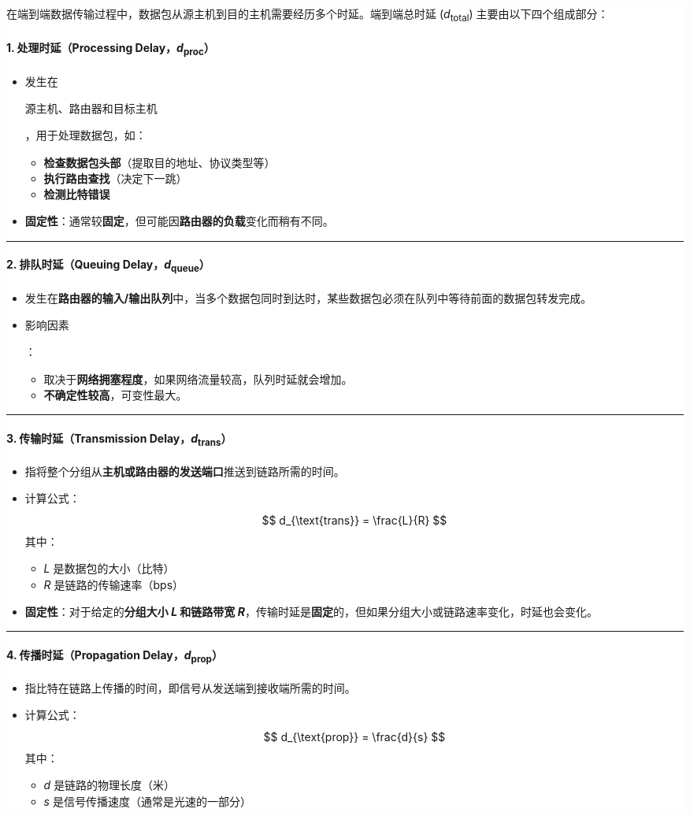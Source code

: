 在端到端数据传输过程中，数据包从源主机到目的主机需要经历多个时延。端到端总时延 ($d_{\text{total}}$) 主要由以下四个组成部分：

#### **1. 处理时延（Processing Delay，$d_{\text{proc}}$）**

- 发生在

  源主机、路由器和目标主机

  ，用于处理数据包，如：

  - **检查数据包头部**（提取目的地址、协议类型等）
  - **执行路由查找**（决定下一跳）
  - **检测比特错误**

- **固定性**：通常较**固定**，但可能因**路由器的负载**变化而稍有不同。

------

#### **2. 排队时延（Queuing Delay，$d_{\text{queue}}$）**

- 发生在**路由器的输入/输出队列**中，当多个数据包同时到达时，某些数据包必须在队列中等待前面的数据包转发完成。

- 影响因素

  ：

  - 取决于**网络拥塞程度**，如果网络流量较高，队列时延就会增加。
  - **不确定性较高**，可变性最大。

------

#### **3. 传输时延（Transmission Delay，$d_{\text{trans}}$）**

- 指将整个分组从**主机或路由器的发送端口**推送到链路所需的时间。

- 计算公式：
  $$
  d_{\text{trans}} = \frac{L}{R}
  $$
  其中：

  - $L$ 是数据包的大小（比特）
  - $R$ 是链路的传输速率（bps）

- **固定性**：对于给定的**分组大小 $L$ 和链路带宽 $R$**，传输时延是**固定**的，但如果分组大小或链路速率变化，时延也会变化。

------

#### **4. 传播时延（Propagation Delay，$d_{\text{prop}}$）**

- 指比特在链路上传播的时间，即信号从发送端到接收端所需的时间。

- 计算公式：
  $$
  d_{\text{prop}} = \frac{d}{s}
  $$
  其中：

  - $d$ 是链路的物理长度（米）
  - $s$ 是信号传播速度（通常是光速的一部分）
